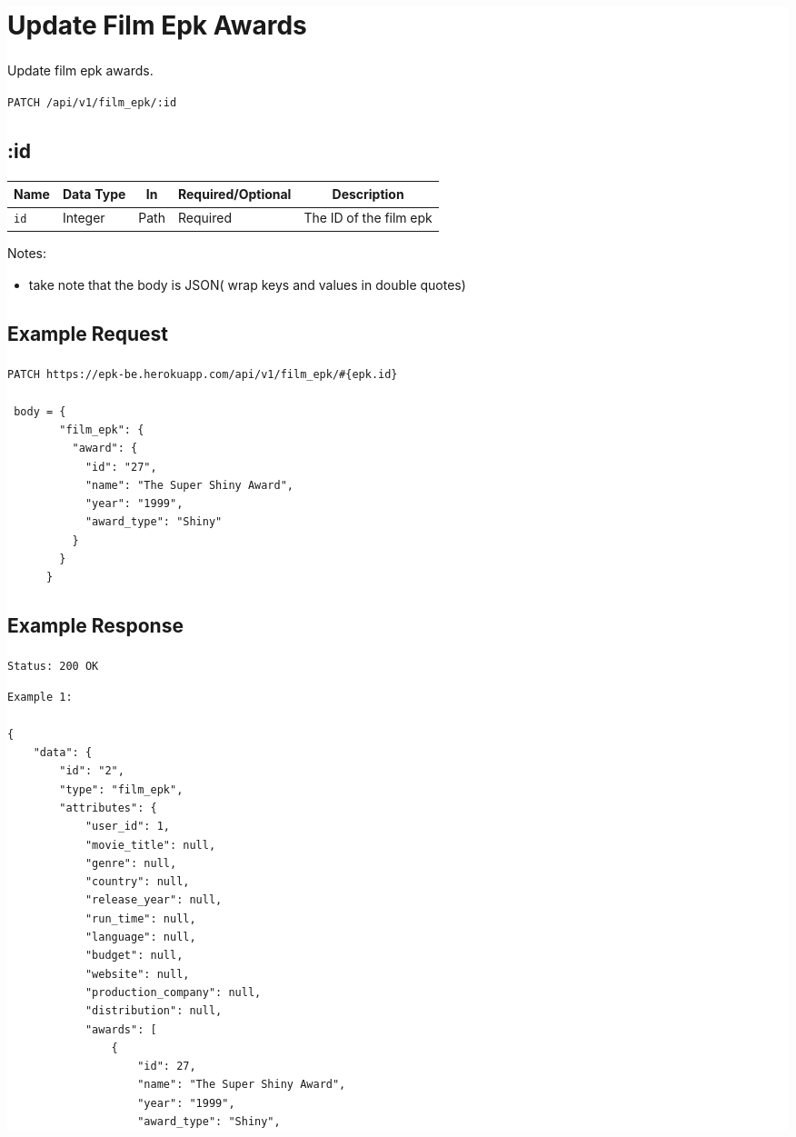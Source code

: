 # Update Film Epk Awards

Update film epk awards.

```
PATCH /api/v1/film_epk/:id
```

## :id

Name        | Data Type | In    | Required/Optional    | Description
------------|---------|-------|----------------------|------------
`id`   | Integer | Path | Required | The ID of the film epk

Notes:
- take note that the body is JSON( wrap keys and values in double quotes)

## Example Request

```
PATCH https://epk-be.herokuapp.com/api/v1/film_epk/#{epk.id}

 body = {
        "film_epk": {
          "award": {
            "id": "27",
            "name": "The Super Shiny Award",
            "year": "1999",
            "award_type": "Shiny"
          }
        }
      }
```

## Example Response

```
Status: 200 OK
```

```
Example 1:

{
    "data": {
        "id": "2",
        "type": "film_epk",
        "attributes": {
            "user_id": 1,
            "movie_title": null,
            "genre": null,
            "country": null,
            "release_year": null,
            "run_time": null,
            "language": null,
            "budget": null,
            "website": null,
            "production_company": null,
            "distribution": null,
            "awards": [
                {
                    "id": 27,
                    "name": "The Super Shiny Award",
                    "year": "1999",
                    "award_type": "Shiny",
```